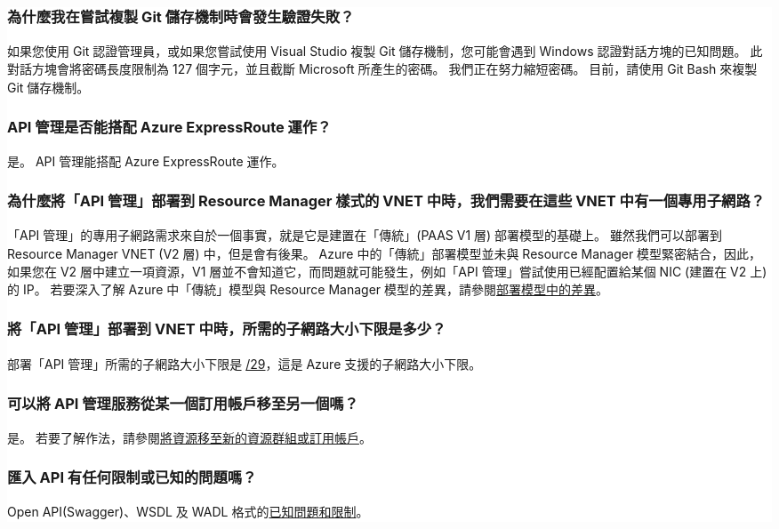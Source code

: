 ### <a name="why-do-i-get-an-authentication-failure-when-i-try-to-clone-a-git-repository"></a>為什麼我在嘗試複製 Git 儲存機制時會發生驗證失敗？
如果您使用 Git 認證管理員，或如果您嘗試使用 Visual Studio 複製 Git 儲存機制，您可能會遇到 Windows 認證對話方塊的已知問題。 此對話方塊會將密碼長度限制為 127 個字元，並且截斷 Microsoft 所產生的密碼。 我們正在努力縮短密碼。 目前，請使用 Git Bash 來複製 Git 儲存機制。

### <a name="does-api-management-work-with-azure-expressroute"></a>API 管理是否能搭配 Azure ExpressRoute 運作？
是。 API 管理能搭配 Azure ExpressRoute 運作。

### <a name="why-do-we-require-a-dedicated-subnet-in-resource-manager-style-vnets-when-api-management-is-deployed-into-them"></a>為什麼將「API 管理」部署到 Resource Manager 樣式的 VNET 中時，我們需要在這些 VNET 中有一個專用子網路？
「API 管理」的專用子網路需求來自於一個事實，就是它是建置在「傳統」(PAAS V1 層) 部署模型的基礎上。 雖然我們可以部署到 Resource Manager VNET (V2 層) 中，但是會有後果。 Azure 中的「傳統」部署模型並未與 Resource Manager 模型緊密結合，因此，如果您在 V2 層中建立一項資源，V1 層並不會知道它，而問題就可能發生，例如「API 管理」嘗試使用已經配置給某個 NIC (建置在 V2 上) 的 IP。
若要深入了解 Azure 中「傳統」模型與 Resource Manager 模型的差異，請參閱[部署模型中的差異](../azure-resource-manager/management/deployment-models.md)。

### <a name="what-is-the-minimum-subnet-size-needed-when-deploying-api-management-into-a-vnet"></a>將「API 管理」部署到 VNET 中時，所需的子網路大小下限是多少？
部署「API 管理」所需的子網路大小下限是 [/29](../virtual-network/virtual-networks-faq.md#configuration)，這是 Azure 支援的子網路大小下限。

### <a name="can-i-move-an-api-management-service-from-one-subscription-to-another"></a>可以將 API 管理服務從某一個訂用帳戶移至另一個嗎？
是。 若要了解作法，請參閱[將資源移至新的資源群組或訂用帳戶](../azure-resource-manager/management/move-resource-group-and-subscription.md)。

### <a name="are-there-restrictions-on-or-known-issues-with-importing-my-api"></a>匯入 API 有任何限制或已知的問題嗎？
Open API(Swagger)、WSDL 及 WADL 格式的[已知問題和限制](api-management-api-import-restrictions.md)。
